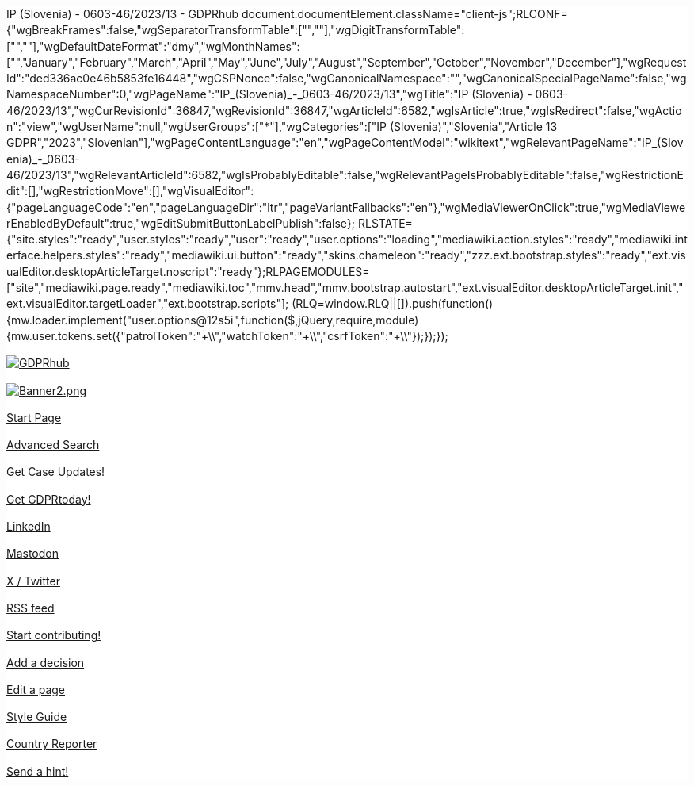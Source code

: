  IP (Slovenia) - 0603-46/2023/13 - GDPRhub document.documentElement.className="client-js";RLCONF={"wgBreakFrames":false,"wgSeparatorTransformTable":\["",""\],"wgDigitTransformTable":\["",""\],"wgDefaultDateFormat":"dmy","wgMonthNames":\["","January","February","March","April","May","June","July","August","September","October","November","December"\],"wgRequestId":"ded336ac0e46b5853fe16448","wgCSPNonce":false,"wgCanonicalNamespace":"","wgCanonicalSpecialPageName":false,"wgNamespaceNumber":0,"wgPageName":"IP\_(Slovenia)\_-\_0603-46/2023/13","wgTitle":"IP (Slovenia) - 0603-46/2023/13","wgCurRevisionId":36847,"wgRevisionId":36847,"wgArticleId":6582,"wgIsArticle":true,"wgIsRedirect":false,"wgAction":"view","wgUserName":null,"wgUserGroups":\["\*"\],"wgCategories":\["IP (Slovenia)","Slovenia","Article 13 GDPR","2023","Slovenian"\],"wgPageContentLanguage":"en","wgPageContentModel":"wikitext","wgRelevantPageName":"IP\_(Slovenia)\_-\_0603-46/2023/13","wgRelevantArticleId":6582,"wgIsProbablyEditable":false,"wgRelevantPageIsProbablyEditable":false,"wgRestrictionEdit":\[\],"wgRestrictionMove":\[\],"wgVisualEditor":{"pageLanguageCode":"en","pageLanguageDir":"ltr","pageVariantFallbacks":"en"},"wgMediaViewerOnClick":true,"wgMediaViewerEnabledByDefault":true,"wgEditSubmitButtonLabelPublish":false}; RLSTATE={"site.styles":"ready","user.styles":"ready","user":"ready","user.options":"loading","mediawiki.action.styles":"ready","mediawiki.interface.helpers.styles":"ready","mediawiki.ui.button":"ready","skins.chameleon":"ready","zzz.ext.bootstrap.styles":"ready","ext.visualEditor.desktopArticleTarget.noscript":"ready"};RLPAGEMODULES=\["site","mediawiki.page.ready","mediawiki.toc","mmv.head","mmv.bootstrap.autostart","ext.visualEditor.desktopArticleTarget.init","ext.visualEditor.targetLoader","ext.bootstrap.scripts"\]; (RLQ=window.RLQ||\[\]).push(function(){mw.loader.implement("user.options@12s5i",function($,jQuery,require,module){mw.user.tokens.set({"patrolToken":"+\\\\","watchToken":"+\\\\","csrfToken":"+\\\\"});});});                    

[![GDPRhub](/images/gdprhub_v5_150.png)](/index.php?title=Welcome_to_GDPRhub "Visit the main page")

[![Banner2.png](/images/5/57/Banner2.png)](https://gdprhub.eu/index.php?title=GDPRtoday)

[Start Page](/index.php?title=Welcome_to_GDPRhub)

[Advanced Search](/index.php?title=Advanced_Search)

[Get Case Updates!](#)

[Get GDPRtoday!](/index.php?title=GDPRtoday)

[LinkedIn](https://www.linkedin.com/showcase/gdprhub)

[Mastodon](https://mastodon.social/@GDPRhub)

[X / Twitter](https://www.twitter.com/GDPRhub)

[RSS feed](https://gdprhub.eu/index.php?title=Special:NewPages&feed=atom&hideredirs=1&limit=10&render=1)

[Start contributing!](#)

[Add a decision](/index.php?title=How_to_add_a_new_decision)

[Edit a page](/index.php?title=How_to_edit_a_page_on_GDPRhub)

[Style Guide](/index.php?title=GDPRhub_style_guide)

[Country Reporter](https://gdprmgmt.noyb.eu/become_country_reporter)

[Send a hint!](mailto:GDPRhub@noyb.eu?subject=GDPRhub%20-%20hint&body=Thank%20you%20for%20sending%20us%20a%20hint!%0A%0AIf%20you%20want%20to%20send%20us%20details%20about%20a%20case%20that%20is%20not%20on%20GDPRhub%20yet%2C%20please%20fill%20out%20the%20form%20below!%0AIf%20you%20want%20to%20send%20us%20any%20other%20information%2C%20just%20delete%20this%20text.%0A%0A%3D%3D%3D%20General%20Details%20%3D%3D%3D%0A%0ALink%20to%20the%20decision%20\(attach%20document%20if%20not%20public\)%3A%0ADPA%2FCourt%3A%0ACountry%3A%0ADate%3A%0A%0A%3D%3D%3D%20Factual%20Summary%20in%20English%20%3D%3D%3D%0A%0A-%3E%20What%20happened%20in%20this%20case%3F%0A%0A%3D%3D%3D%20Summary%20of%20the%20Dispute%20in%20English%20%3D%3D%3D%0A%0A-%3E%20What%20was%20the%20core%20dispute%20about%3F%0A%0A%3D%3D%3D%20Summary%20of%20the%20Holding%20in%20English%20%3D%3D%3D%0A%0A-%3E%20What%20is%20the%20core%20take%20away%20from%20the%20decision%3F%0A%0A%0AThank%20you%20for%20your%20support!%0Anoyb.eu%20team)
